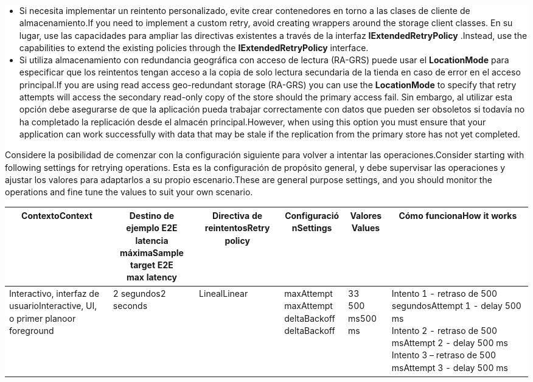 * <span data-ttu-id="5d18e-253">Si necesita implementar un reintento personalizado, evite crear contenedores en torno a las clases de cliente de almacenamiento.</span><span class="sxs-lookup"><span data-stu-id="5d18e-253">If you need to implement a custom retry, avoid creating wrappers around the storage client classes.</span></span> <span data-ttu-id="5d18e-254">En su lugar, use las capacidades para ampliar las directivas existentes a través de la interfaz **IExtendedRetryPolicy** .</span><span class="sxs-lookup"><span data-stu-id="5d18e-254">Instead, use the capabilities to extend the existing policies through the **IExtendedRetryPolicy** interface.</span></span>
* <span data-ttu-id="5d18e-255">Si utiliza almacenamiento con redundancia geográfica con acceso de lectura (RA-GRS) puede usar el **LocationMode** para especificar que los reintentos tengan acceso a la copia de solo lectura secundaria de la tienda en caso de error en el acceso principal.</span><span class="sxs-lookup"><span data-stu-id="5d18e-255">If you are using read access geo-redundant storage (RA-GRS) you can use the **LocationMode** to specify that retry attempts will access the secondary read-only copy of the store should the primary access fail.</span></span> <span data-ttu-id="5d18e-256">Sin embargo, al utilizar esta opción debe asegurarse de que la aplicación pueda trabajar correctamente con datos que pueden ser obsoletos si todavía no ha completado la replicación desde el almacén principal.</span><span class="sxs-lookup"><span data-stu-id="5d18e-256">However, when using this option you must ensure that your application can work successfully with data that may be stale if the replication from the primary store has not yet completed.</span></span>

<span data-ttu-id="5d18e-257">Considere la posibilidad de comenzar con la configuración siguiente para volver a intentar las operaciones.</span><span class="sxs-lookup"><span data-stu-id="5d18e-257">Consider starting with following settings for retrying operations.</span></span> <span data-ttu-id="5d18e-258">Esta es la configuración de propósito general, y debe supervisar las operaciones y ajustar los valores para adaptarlos a su propio escenario.</span><span class="sxs-lookup"><span data-stu-id="5d18e-258">These are general purpose settings, and you should monitor the operations and fine tune the values to suit your own scenario.</span></span>  

| <span data-ttu-id="5d18e-259">**Contexto**</span><span class="sxs-lookup"><span data-stu-id="5d18e-259">**Context**</span></span> | <span data-ttu-id="5d18e-260">**Destino de ejemplo E2E<br />latencia máxima**</span><span class="sxs-lookup"><span data-stu-id="5d18e-260">**Sample target E2E<br />max latency**</span></span> | <span data-ttu-id="5d18e-261">**Directiva de reintentos**</span><span class="sxs-lookup"><span data-stu-id="5d18e-261">**Retry policy**</span></span> | <span data-ttu-id="5d18e-262">**Configuración**</span><span class="sxs-lookup"><span data-stu-id="5d18e-262">**Settings**</span></span> | <span data-ttu-id="5d18e-263">**Valores**</span><span class="sxs-lookup"><span data-stu-id="5d18e-263">**Values**</span></span> | <span data-ttu-id="5d18e-264">**Cómo funciona**</span><span class="sxs-lookup"><span data-stu-id="5d18e-264">**How it works**</span></span> |
| --- | --- | --- | --- | --- | --- |
| <span data-ttu-id="5d18e-265">Interactivo, interfaz de usuario</span><span class="sxs-lookup"><span data-stu-id="5d18e-265">Interactive, UI,</span></span><br /><span data-ttu-id="5d18e-266">o primer plano</span><span class="sxs-lookup"><span data-stu-id="5d18e-266">or foreground</span></span> |<span data-ttu-id="5d18e-267">2 segundos</span><span class="sxs-lookup"><span data-stu-id="5d18e-267">2 seconds</span></span> |<span data-ttu-id="5d18e-268">Lineal</span><span class="sxs-lookup"><span data-stu-id="5d18e-268">Linear</span></span> |<span data-ttu-id="5d18e-269">maxAttempt</span><span class="sxs-lookup"><span data-stu-id="5d18e-269">maxAttempt</span></span><br /><span data-ttu-id="5d18e-270">deltaBackoff</span><span class="sxs-lookup"><span data-stu-id="5d18e-270">deltaBackoff</span></span> |<span data-ttu-id="5d18e-271">3</span><span class="sxs-lookup"><span data-stu-id="5d18e-271">3</span></span><br /><span data-ttu-id="5d18e-272">500 ms</span><span class="sxs-lookup"><span data-stu-id="5d18e-272">500 ms</span></span> |<span data-ttu-id="5d18e-273">Intento 1 - retraso de 500 segundos</span><span class="sxs-lookup"><span data-stu-id="5d18e-273">Attempt 1 - delay 500 ms</span></span><br /><span data-ttu-id="5d18e-274">Intento 2 - retraso de 500 ms</span><span class="sxs-lookup"><span data-stu-id="5d18e-274">Attempt 2 - delay 500 ms</span></span><br /><span data-ttu-id="5d18e-275">Intento 3 – retraso de 500 ms</span><span class="sxs-lookup"><span data-stu-id="5d18e-275">Attempt 3 - delay 500 ms</span></span> |
